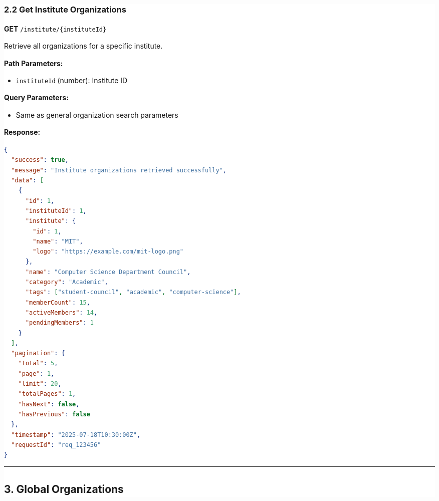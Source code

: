 ```json
```

### 2.2 Get Institute Organizations
**GET** `/institute/{instituteId}`

Retrieve all organizations for a specific institute.

**Path Parameters:**
- `instituteId` (number): Institute ID

**Query Parameters:**
- Same as general organization search parameters

**Response:**
```json
{
  "success": true,
  "message": "Institute organizations retrieved successfully",
  "data": [
    {
      "id": 1,
      "instituteId": 1,
      "institute": {
        "id": 1,
        "name": "MIT",
        "logo": "https://example.com/mit-logo.png"
      },
      "name": "Computer Science Department Council",
      "category": "Academic",
      "tags": ["student-council", "academic", "computer-science"],
      "memberCount": 15,
      "activeMembers": 14,
      "pendingMembers": 1
    }
  ],
  "pagination": {
    "total": 5,
    "page": 1,
    "limit": 20,
    "totalPages": 1,
    "hasNext": false,
    "hasPrevious": false
  },
  "timestamp": "2025-07-18T10:30:00Z",
  "requestId": "req_123456"
}
```

---

## 3. Global Organizations
